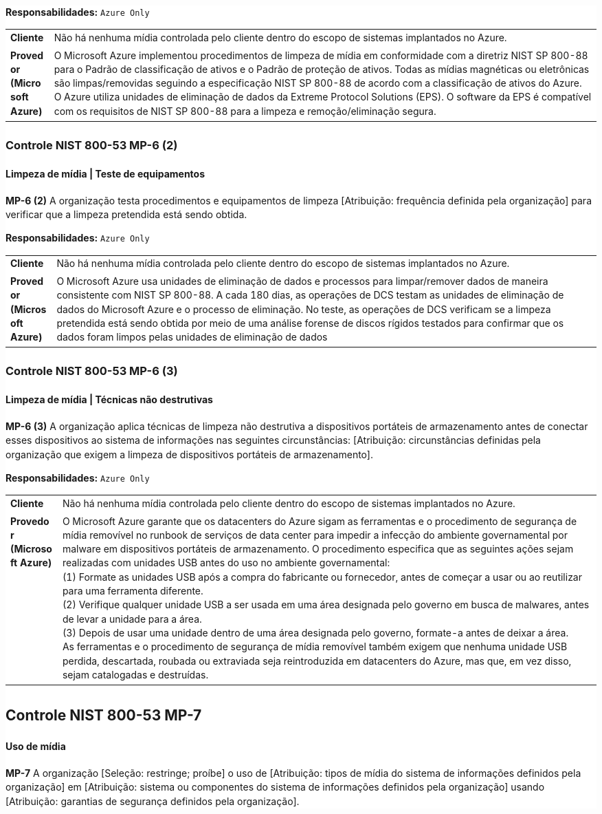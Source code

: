 **Responsabilidades:** `Azure Only`

|||
|---|---|
| **Cliente** | Não há nenhuma mídia controlada pelo cliente dentro do escopo de sistemas implantados no Azure. |
| **Provedor (Microsoft Azure)** | O Microsoft Azure implementou procedimentos de limpeza de mídia em conformidade com a diretriz NIST SP 800-88 para o Padrão de classificação de ativos e o Padrão de proteção de ativos. Todas as mídias magnéticas ou eletrônicas são limpas/removidas seguindo a especificação NIST SP 800-88 de acordo com a classificação de ativos do Azure. O Azure utiliza unidades de eliminação de dados da Extreme Protocol Solutions (EPS). O software da EPS é compatível com os requisitos de NIST SP 800-88 para a limpeza e remoção/eliminação segura. |


 ### <a name="nist-800-53-control-mp-6-2"></a>Controle NIST 800-53 MP-6 (2)

#### <a name="media-sanitization--equipment-testing"></a>Limpeza de mídia | Teste de equipamentos

**MP-6 (2)** A organização testa procedimentos e equipamentos de limpeza [Atribuição: frequência definida pela organização] para verificar que a limpeza pretendida está sendo obtida.

**Responsabilidades:** `Azure Only`

|||
|---|---|
| **Cliente** | Não há nenhuma mídia controlada pelo cliente dentro do escopo de sistemas implantados no Azure. |
| **Provedor (Microsoft Azure)** | O Microsoft Azure usa unidades de eliminação de dados e processos para limpar/remover dados de maneira consistente com NIST SP 800-88. A cada 180 dias, as operações de DCS testam as unidades de eliminação de dados do Microsoft Azure e o processo de eliminação. No teste, as operações de DCS verificam se a limpeza pretendida está sendo obtida por meio de uma análise forense de discos rígidos testados para confirmar que os dados foram limpos pelas unidades de eliminação de dados |


 ### <a name="nist-800-53-control-mp-6-3"></a>Controle NIST 800-53 MP-6 (3)

#### <a name="media-sanitization--nondestructive-techniques"></a>Limpeza de mídia | Técnicas não destrutivas

**MP-6 (3)** A organização aplica técnicas de limpeza não destrutiva a dispositivos portáteis de armazenamento antes de conectar esses dispositivos ao sistema de informações nas seguintes circunstâncias: [Atribuição: circunstâncias definidas pela organização que exigem a limpeza de dispositivos portáteis de armazenamento].

**Responsabilidades:** `Azure Only`

|||
|---|---|
| **Cliente** | Não há nenhuma mídia controlada pelo cliente dentro do escopo de sistemas implantados no Azure. |
| **Provedor (Microsoft Azure)** | O Microsoft Azure garante que os datacenters do Azure sigam as ferramentas e o procedimento de segurança de mídia removível no runbook de serviços de data center para impedir a infecção do ambiente governamental por malware em dispositivos portáteis de armazenamento. O procedimento especifica que as seguintes ações sejam realizadas com unidades USB antes do uso no ambiente governamental: <br /> (1) Formate as unidades USB após a compra do fabricante ou fornecedor, antes de começar a usar ou ao reutilizar para uma ferramenta diferente. <br /> (2) Verifique qualquer unidade USB a ser usada em uma área designada pelo governo em busca de malwares, antes de levar a unidade para a área. <br /> (3) Depois de usar uma unidade dentro de uma área designada pelo governo, formate-a antes de deixar a área. <br /> As ferramentas e o procedimento de segurança de mídia removível também exigem que nenhuma unidade USB perdida, descartada, roubada ou extraviada seja reintroduzida em datacenters do Azure, mas que, em vez disso, sejam catalogadas e destruídas. |


 ## <a name="nist-800-53-control-mp-7"></a>Controle NIST 800-53 MP-7

#### <a name="media-use"></a>Uso de mídia

**MP-7** A organização [Seleção: restringe; proíbe] o uso de [Atribuição: tipos de mídia do sistema de informações definidos pela organização] em [Atribuição: sistema ou componentes do sistema de informações definidos pela organização] usando [Atribuição: garantias de segurança definidos pela organização].
